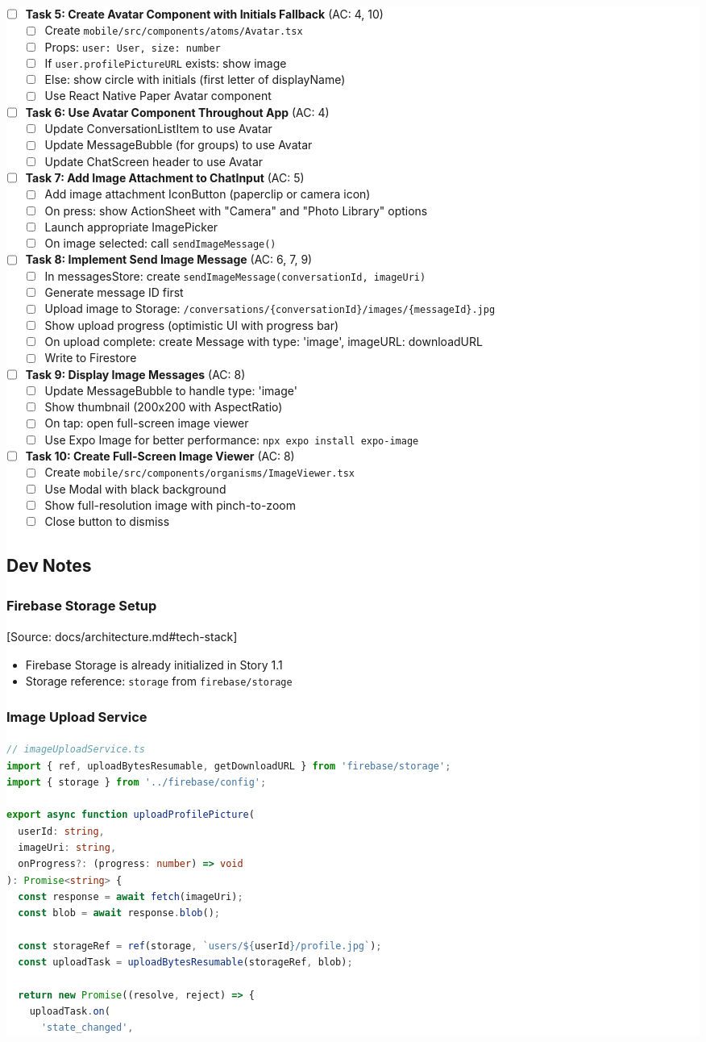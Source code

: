 - [ ] **Task 5: Create Avatar Component with Initials Fallback** (AC: 4, 10)
  - [ ] Create `mobile/src/components/atoms/Avatar.tsx`
  - [ ] Props: `user: User, size: number`
  - [ ] If `user.profilePictureURL` exists: show image
  - [ ] Else: show circle with initials (first letter of displayName)
  - [ ] Use React Native Paper Avatar component

- [ ] **Task 6: Use Avatar Component Throughout App** (AC: 4)
  - [ ] Update ConversationListItem to use Avatar
  - [ ] Update MessageBubble (for groups) to use Avatar
  - [ ] Update ChatScreen header to use Avatar

- [ ] **Task 7: Add Image Attachment to ChatInput** (AC: 5)
  - [ ] Add image attachment IconButton (paperclip or camera icon)
  - [ ] On press: show ActionSheet with "Camera" and "Photo Library" options
  - [ ] Launch appropriate ImagePicker
  - [ ] On image selected: call `sendImageMessage()`

- [ ] **Task 8: Implement Send Image Message** (AC: 6, 7, 9)
  - [ ] In messagesStore: create `sendImageMessage(conversationId, imageUri)`
  - [ ] Generate message ID first
  - [ ] Upload image to Storage: `/conversations/{conversationId}/images/{messageId}.jpg`
  - [ ] Show upload progress (optimistic UI with progress bar)
  - [ ] On upload complete: create Message with type: 'image', imageURL: downloadURL
  - [ ] Write to Firestore

- [ ] **Task 9: Display Image Messages** (AC: 8)
  - [ ] Update MessageBubble to handle type: 'image'
  - [ ] Show thumbnail (200x200 with AspectRatio)
  - [ ] On tap: open full-screen image viewer
  - [ ] Use Expo Image for better performance: `npx expo install expo-image`

- [ ] **Task 10: Create Full-Screen Image Viewer** (AC: 8)
  - [ ] Create `mobile/src/components/organisms/ImageViewer.tsx`
  - [ ] Use Modal with black background
  - [ ] Show full-resolution image with pinch-to-zoom
  - [ ] Close button to dismiss

## Dev Notes

### Firebase Storage Setup
[Source: docs/architecture.md#tech-stack]
- Firebase Storage is already initialized in Story 1.1
- Storage reference: `storage` from `firebase/storage`

### Image Upload Service
```typescript
// imageUploadService.ts
import { ref, uploadBytesResumable, getDownloadURL } from 'firebase/storage';
import { storage } from '../firebase/config';

export async function uploadProfilePicture(
  userId: string,
  imageUri: string,
  onProgress?: (progress: number) => void
): Promise<string> {
  const response = await fetch(imageUri);
  const blob = await response.blob();
  
  const storageRef = ref(storage, `users/${userId}/profile.jpg`);
  const uploadTask = uploadBytesResumable(storageRef, blob);
  
  return new Promise((resolve, reject) => {
    uploadTask.on(
      'state_changed',
```